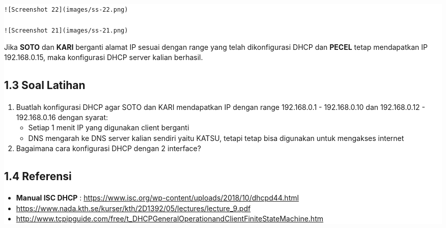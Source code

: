     ![Screenshot 22](images/ss-22.png)

    ![Screenshot 21](images/ss-21.png)
    
Jika **SOTO** dan **KARI** berganti alamat IP sesuai dengan range yang telah dikonfigurasi DHCP dan **PECEL** tetap mendapatkan IP 192.168.0.15, maka konfigurasi DHCP server kalian berhasil. 

## 1.3 Soal Latihan
1. Buatlah konfigurasi DHCP agar SOTO dan KARI mendapatkan IP dengan range 192.168.0.1 - 192.168.0.10 dan 192.168.0.12 - 192.168.0.16 dengan syarat:
    * Setiap 1 menit IP yang digunakan client berganti
    * DNS mengarah ke DNS server kalian sendiri yaitu KATSU, tetapi tetap bisa digunakan untuk mengakses internet
2. Bagaimana cara konfigurasi DHCP dengan 2 interface?

## 1.4 Referensi
* **Manual ISC DHCP** : https://www.isc.org/wp-content/uploads/2018/10/dhcpd44.html
* https://www.nada.kth.se/kurser/kth/2D1392/05/lectures/lecture_9.pdf
* http://www.tcpipguide.com/free/t_DHCPGeneralOperationandClientFiniteStateMachine.htm